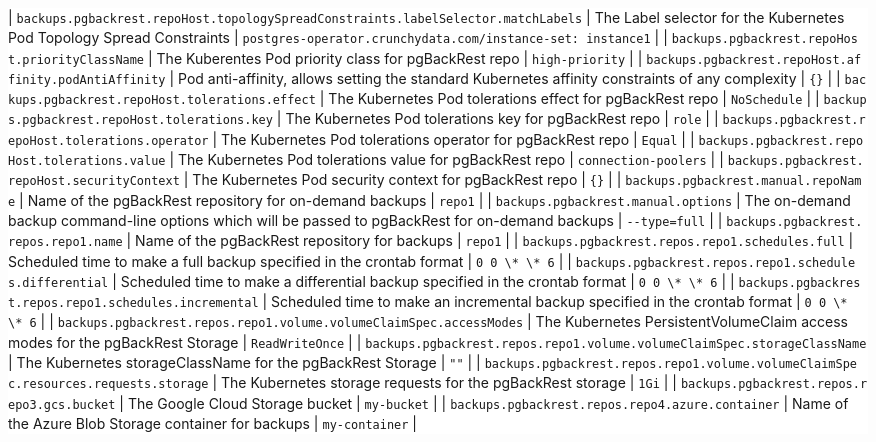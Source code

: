 | `backups.pgbackrest.repoHost.topologySpreadConstraints.labelSelector.matchLabels`  | The Label selector for the Kubernetes Pod Topology Spread Constraints                                                                                    | `postgres-operator.crunchydata.com/instance-set: instance1`          |
| `backups.pgbackrest.repoHost.priorityClassName`                                    | The Kuberentes Pod priority class for pgBackRest repo                                                                                                    | `high-priority`                                                      |
| `backups.pgbackrest.repoHost.affinity.podAntiAffinity`                             | Pod anti-affinity, allows setting the standard Kubernetes affinity constraints of any complexity                                                         | `{}`                                                                 |
| `backups.pgbackrest.repoHost.tolerations.effect`                                   | The Kubernetes Pod tolerations effect for pgBackRest repo                                                                                                | `NoSchedule`                                                         |
| `backups.pgbackrest.repoHost.tolerations.key`                                      | The Kubernetes Pod tolerations key for pgBackRest repo                                                                                                   | `role`                                                               |
| `backups.pgbackrest.repoHost.tolerations.operator`                                 | The Kubernetes Pod tolerations operator for pgBackRest repo                                                                                              | `Equal`                                                              |
| `backups.pgbackrest.repoHost.tolerations.value`                                    | The Kubernetes Pod tolerations value for pgBackRest repo                                                                                                 | `connection-poolers`                                                 |
| `backups.pgbackrest.repoHost.securityContext`                                      | The Kubernetes Pod security context for pgBackRest repo                                                                                                  | `{}`                                                                 |
| `backups.pgbackrest.manual.repoName`                                               | Name of the pgBackRest repository for on-demand backups                                                                                                  | `repo1`                                                              |
| `backups.pgbackrest.manual.options`                                                | The on-demand backup command-line options which will be passed to pgBackRest for on-demand backups                                                       | `--type=full`                                                        |
| `backups.pgbackrest.repos.repo1.name`                                              | Name of the pgBackRest repository for backups                                                                                                            | `repo1`                                                              |
| `backups.pgbackrest.repos.repo1.schedules.full`                                    | Scheduled time to make a full backup specified in the crontab format                                                                                     | `0 0 \* \* 6`                                                        |
| `backups.pgbackrest.repos.repo1.schedules.differential`                            | Scheduled time to make a differential backup specified in the crontab format                                                                             | `0 0 \* \* 6`                                                        |
| `backups.pgbackrest.repos.repo1.schedules.incremental`                             | Scheduled time to make an incremental backup specified in the crontab format                                                                             | `0 0 \* \* 6`                                                        |
| `backups.pgbackrest.repos.repo1.volume.volumeClaimSpec.accessModes`                | The Kubernetes PersistentVolumeClaim access modes for the pgBackRest Storage                                                                             | `ReadWriteOnce`                                                      |
| `backups.pgbackrest.repos.repo1.volume.volumeClaimSpec.storageClassName`           | The Kubernetes storageClassName for the pgBackRest Storage                                                                                               | `""`                                                                 |
| `backups.pgbackrest.repos.repo1.volume.volumeClaimSpec.resources.requests.storage` | The Kubernetes storage requests for the pgBackRest storage                                                                                               | `1Gi`                                                                |
| `backups.pgbackrest.repos.repo3.gcs.bucket`                                        | The Google Cloud Storage bucket                                                                                                                          | `my-bucket`                                                          |
| `backups.pgbackrest.repos.repo4.azure.container`                                   | Name of the Azure Blob Storage container for backups                                                                                                     | `my-container`                                                       |
